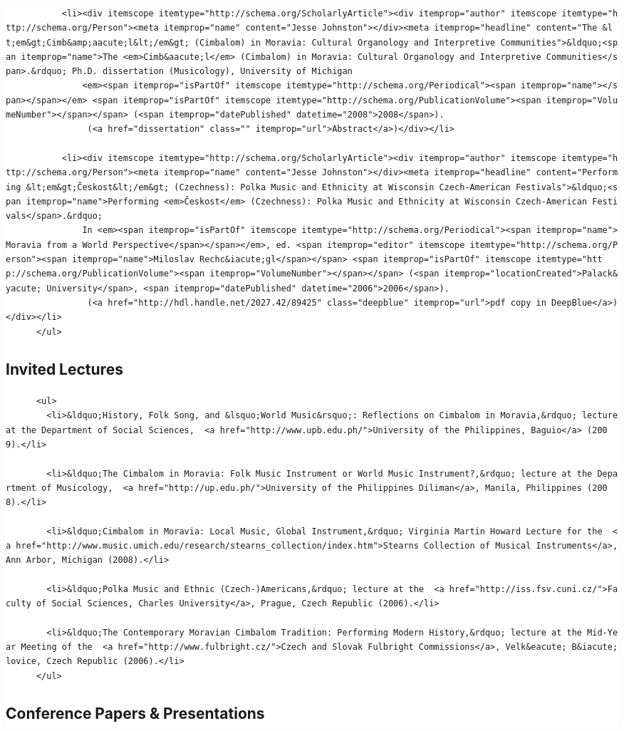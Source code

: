                <li><div itemscope itemtype="http://schema.org/ScholarlyArticle"><div itemprop="author" itemscope itemtype="http://schema.org/Person"><meta itemprop="name" content="Jesse Johnston"></div><meta itemprop="headline" content="The &lt;em&gt;Cimb&amp;aacute;l&lt;/em&gt; (Cimbalom) in Moravia: Cultural Organology and Interpretive Communities">&ldquo;<span itemprop="name">The <em>Cimb&aacute;l</em> (Cimbalom) in Moravia: Cultural Organology and Interpretive Communities</span>.&rdquo; Ph.D. dissertation (Musicology), University of Michigan
                   <em><span itemprop="isPartOf" itemscope itemtype="http://schema.org/Periodical"><span itemprop="name"></span></span></em> <span itemprop="isPartOf" itemscope itemtype="http://schema.org/PublicationVolume"><span itemprop="VolumeNumber"></span></span> (<span itemprop="datePublished" datetime="2008">2008</span>).
                    (<a href="dissertation" class="" itemprop="url">Abstract</a>)</div></li>
          
               <li><div itemscope itemtype="http://schema.org/ScholarlyArticle"><div itemprop="author" itemscope itemtype="http://schema.org/Person"><meta itemprop="name" content="Jesse Johnston"></div><meta itemprop="headline" content="Performing &lt;em&gt;Českost&lt;/em&gt; (Czechness): Polka Music and Ethnicity at Wisconsin Czech-American Festivals">&ldquo;<span itemprop="name">Performing <em>Českost</em> (Czechness): Polka Music and Ethnicity at Wisconsin Czech-American Festivals</span>.&rdquo; 
                   In <em><span itemprop="isPartOf" itemscope itemtype="http://schema.org/Periodical"><span itemprop="name">Moravia from a World Perspective</span></span></em>, ed. <span itemprop="editor" itemscope itemtype="http://schema.org/Person"><span itemprop="name">Miloslav Rechc&iacute;gl</span></span> <span itemprop="isPartOf" itemscope itemtype="http://schema.org/PublicationVolume"><span itemprop="VolumeNumber"></span></span> (<span itemprop="locationCreated">Palack&yacute; University</span>, <span itemprop="datePublished" datetime="2006">2006</span>).
                    (<a href="http://hdl.handle.net/2027.42/89425" class="deepblue" itemprop="url">pdf copy in DeepBlue</a>)</div></li>
          </ul>
  ## Invited Lectures

          <ul>
            <li>&ldquo;History, Folk Song, and &lsquo;World Music&rsquo;: Reflections on Cimbalom in Moravia,&rdquo; lecture at the Department of Social Sciences,  <a href="http://www.upb.edu.ph/">University of the Philippines, Baguio</a> (2009).</li>
          
            <li>&ldquo;The Cimbalom in Moravia: Folk Music Instrument or World Music Instrument?,&rdquo; lecture at the Department of Musicology,  <a href="http://up.edu.ph/">University of the Philippines Diliman</a>, Manila, Philippines (2008).</li>
          
            <li>&ldquo;Cimbalom in Moravia: Local Music, Global Instrument,&rdquo; Virginia Martin Howard Lecture for the  <a href="http://www.music.umich.edu/research/stearns_collection/index.htm">Stearns Collection of Musical Instruments</a>, Ann Arbor, Michigan (2008).</li>
          
            <li>&ldquo;Polka Music and Ethnic (Czech-)Americans,&rdquo; lecture at the  <a href="http://iss.fsv.cuni.cz/">Faculty of Social Sciences, Charles University</a>, Prague, Czech Republic (2006).</li>
          
            <li>&ldquo;The Contemporary Moravian Cimbalom Tradition: Performing Modern History,&rdquo; lecture at the Mid-Year Meeting of the  <a href="http://www.fulbright.cz/">Czech and Slovak Fulbright Commissions</a>, Velk&eacute; B&iacute;lovice, Czech Republic (2006).</li>
          </ul>



  ## Conference Papers &amp; Presentations
